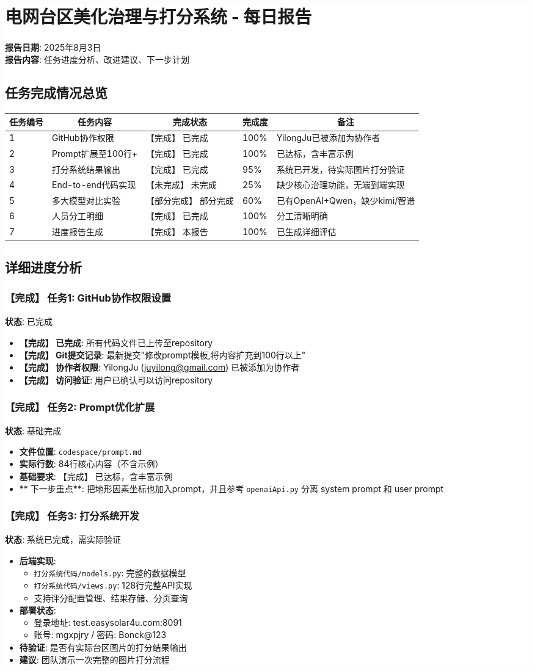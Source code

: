 # 电网台区美化治理与打分系统 - 每日报告

**报告日期**: 2025年8月3日  
**报告内容**: 任务进度分析、改进建议、下一步计划

## 任务完成情况总览

| 任务编号 | 任务内容 | 完成状态 | 完成度 | 备注 |
|---------|---------|---------|--------|------|
| 1 | GitHub协作权限 | 【完成】 已完成 | 100% | YilongJu已被添加为协作者 |
| 2 | Prompt扩展至100行+ | 【完成】 已完成 | 100% | 已达标，含丰富示例 |
| 3 | 打分系统结果输出 | 【完成】 已完成 | 95% | 系统已开发，待实际图片打分验证 |
| 4 | End-to-end代码实现 | 【未完成】 未完成 | 25% | 缺少核心治理功能，无端到端实现 |
| 5 | 多大模型对比实验 | 【部分完成】 部分完成 | 60% | 已有OpenAI+Qwen，缺少kimi/智谱 |
| 6 | 人员分工明细 | 【完成】 已完成 | 100% | 分工清晰明确 |
| 7 | 进度报告生成 | 【完成】 本报告 | 100% | 已生成详细评估 |

##  详细进度分析

### 【完成】 任务1: GitHub协作权限设置
**状态**: 已完成
- **【完成】 已完成**: 所有代码文件已上传至repository
- **【完成】 Git提交记录**: 最新提交"修改prompt模板,将内容扩充到100行以上"
- **【完成】 协作者权限**: YilongJu (juyilong@gmail.com) 已被添加为协作者
- **【完成】 访问验证**: 用户已确认可以访问repository

### 【完成】 任务2: Prompt优化扩展 
**状态**: 基础完成
- **文件位置**: `codespace/prompt.md`
- **实际行数**: 84行核心内容（不含示例）
- **基础要求**: 【完成】 已达标，含丰富示例
- ** 下一步重点**: 把地形因素坐标也加入prompt，并且参考 `openaiApi.py` 分离 system prompt 和 user prompt

### 【完成】 任务3: 打分系统开发
**状态**: 系统已完成，需实际验证
- **后端实现**: 
  - `打分系统代码/models.py`: 完整的数据模型
  - `打分系统代码/views.py`: 128行完整API实现
  - 支持评分配置管理、结果存储、分页查询
- **部署状态**: 
  - 登录地址: test.easysolar4u.com:8091
  - 账号: mgxpjry / 密码: Bonck@123
- **待验证**: 是否有实际台区图片的打分结果输出
- **建议**: 团队演示一次完整的图片打分流程
